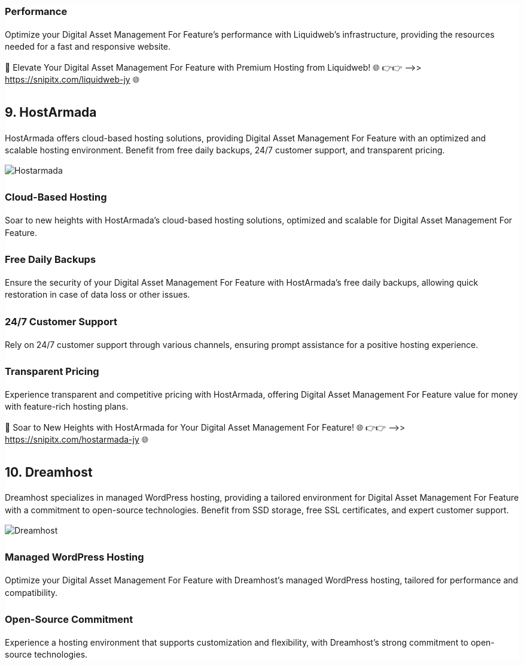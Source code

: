 ### Performance
Optimize your Digital Asset Management For Feature’s performance with Liquidweb’s infrastructure, providing the resources needed for a fast and responsive website.

🚀 Elevate Your Digital Asset Management For Feature with Premium Hosting from Liquidweb! 🌐
👉👉 -->> https://snipitx.com/liquidweb-jy 🌐

## 9. HostArmada

HostArmada offers cloud-based hosting solutions, providing Digital Asset Management For Feature with an optimized and scalable hosting environment. Benefit from free daily backups, 24/7 customer support, and transparent pricing.

![Hostarmada](https://i.imgur.com/KFbdf3o.jpeg "Hostarmada Hosting")

### Cloud-Based Hosting
Soar to new heights with HostArmada’s cloud-based hosting solutions, optimized and scalable for Digital Asset Management For Feature.

### Free Daily Backups
Ensure the security of your Digital Asset Management For Feature with HostArmada’s free daily backups, allowing quick restoration in case of data loss or other issues.

### 24/7 Customer Support
Rely on 24/7 customer support through various channels, ensuring prompt assistance for a positive hosting experience.

### Transparent Pricing
Experience transparent and competitive pricing with HostArmada, offering Digital Asset Management For Feature value for money with feature-rich hosting plans.

🚀 Soar to New Heights with HostArmada for Your Digital Asset Management For Feature! 🌐
👉👉 -->> https://snipitx.com/hostarmada-jy 🌐

## 10. Dreamhost

Dreamhost specializes in managed WordPress hosting, providing a tailored environment for Digital Asset Management For Feature with a commitment to open-source technologies. Benefit from SSD storage, free SSL certificates, and expert customer support.

![Dreamhost](https://i.imgur.com/rXIg8ip.jpeg "Dreamhost Hosting")

### Managed WordPress Hosting
Optimize your Digital Asset Management For Feature with Dreamhost’s managed WordPress hosting, tailored for performance and compatibility.

### Open-Source Commitment
Experience a hosting environment that supports customization and flexibility, with Dreamhost’s strong commitment to open-source technologies.
